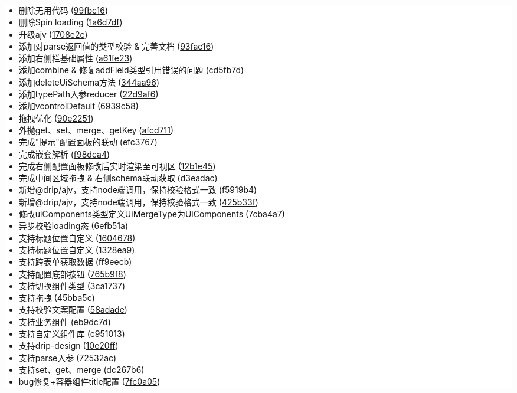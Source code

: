 * 删除无用代码 ([99fbc16](https://github.com/jdfed/drip-form/commit/99fbc16db80998b407e2937412693c9b0a1f3ff1))
* 删除Spin loading ([1a6d7df](https://github.com/jdfed/drip-form/commit/1a6d7df9e638d49bb3b938c2bbc46fb274bb6ea3))
* 升级ajv ([1708e2c](https://github.com/jdfed/drip-form/commit/1708e2c8ad8581a78be9923f194c494e2f970a4c))
* 添加对parse返回值的类型校验 & 完善文档 ([93fac16](https://github.com/jdfed/drip-form/commit/93fac16f0b35064deec532bf1473af9492dc6b18))
* 添加右侧栏基础属性 ([a61fe23](https://github.com/jdfed/drip-form/commit/a61fe23a3b3a2b02ce5f46d6448a374cbabab723))
* 添加combine & 修复addField类型引用错误的问题 ([cd5fb7d](https://github.com/jdfed/drip-form/commit/cd5fb7d73704739073f734dcd1ca384299ba2f67))
* 添加deleteUiSchema方法 ([344aa96](https://github.com/jdfed/drip-form/commit/344aa9629f44ae35287bbccd0856b220efd014e7))
* 添加typePath入参reducer ([22d9af6](https://github.com/jdfed/drip-form/commit/22d9af63b4a218ccb20971a6ac0ebda3916647e1))
* 添加vcontrolDefault ([6939c58](https://github.com/jdfed/drip-form/commit/6939c5841e07f2f53265ffdfd924335c17669241))
* 拖拽优化 ([90e2251](https://github.com/jdfed/drip-form/commit/90e22517082fe2a432bb443fc1961451da7b2ba0))
* 外抛get、set、merge、getKey ([afcd711](https://github.com/jdfed/drip-form/commit/afcd7111ff5474f60729b26e5a31e283d1b9238e))
* 完成"提示"配置面板的联动 ([efc3767](https://github.com/jdfed/drip-form/commit/efc376780325985265ac7311bb5f821358adc565))
* 完成嵌套解析 ([f98dca4](https://github.com/jdfed/drip-form/commit/f98dca4a27999a3839bb9721a3e83b114799fb05))
* 完成右侧配置面板修改后实时渲染至可视区 ([12b1e45](https://github.com/jdfed/drip-form/commit/12b1e4518783e72fa3c20e0e194a07b3836c9a89))
* 完成中间区域拖拽 & 右侧schema联动获取 ([d3eadac](https://github.com/jdfed/drip-form/commit/d3eadacf93530d05aae1285dd99dfcc6a898dddf))
* 新增@drip/ajv，支持node端调用，保持校验格式一致 ([f5919b4](https://github.com/jdfed/drip-form/commit/f5919b47dfa55d39b4b31176b7cf788f9e63c523))
* 新增@drip/ajv，支持node端调用，保持校验格式一致 ([425b33f](https://github.com/jdfed/drip-form/commit/425b33f517460728919806e3da60fd0f5045ae14))
* 修改uiComponents类型定义UiMergeType为UiComponents ([7cba4a7](https://github.com/jdfed/drip-form/commit/7cba4a760600b5682fdfc49fb8d7f9fe53bbcbe5))
* 异步校验loading态 ([6efb51a](https://github.com/jdfed/drip-form/commit/6efb51ad5f75a4a14b41a7b460eb51438d6807f2))
* 支持标题位置自定义 ([1604678](https://github.com/jdfed/drip-form/commit/160467815b755e528385705412bfa7b3cee5e3e8))
* 支持标题位置自定义 ([1328ea9](https://github.com/jdfed/drip-form/commit/1328ea9cc3a9d0502bbb8a083e28359cf38f6670))
* 支持跨表单获取数据 ([ff9eecb](https://github.com/jdfed/drip-form/commit/ff9eecbfcbf7b87527e060cb6637e7b8a009137c))
* 支持配置底部按钮 ([765b9f8](https://github.com/jdfed/drip-form/commit/765b9f861ff624532f38cbf280ba7a8dbcf43541))
* 支持切换组件类型 ([3ca1737](https://github.com/jdfed/drip-form/commit/3ca17376ab59b5926ff051a91701b754187a39aa))
* 支持拖拽 ([45bba5c](https://github.com/jdfed/drip-form/commit/45bba5c4f75a268b06310105b6865bb42f3eca39))
* 支持校验文案配置 ([58adade](https://github.com/jdfed/drip-form/commit/58adadebdb12233bd961ef5a0937240893b9eb5f))
* 支持业务组件 ([eb9dc7d](https://github.com/jdfed/drip-form/commit/eb9dc7dafdd78ebb2fbbc375d73b0530b066b6e3))
* 支持自定义组件库 ([c951013](https://github.com/jdfed/drip-form/commit/c951013b5948666e7cc626b9358ff742ff20ec91))
* 支持drip-design ([10e20ff](https://github.com/jdfed/drip-form/commit/10e20ff424592dc8716ded47e64d2f53b9cd577e))
* 支持parse入参 ([72532ac](https://github.com/jdfed/drip-form/commit/72532ac7a40d1f9d36cb627739c707fb48f61c63))
* 支持set、get、merge ([dc267b6](https://github.com/jdfed/drip-form/commit/dc267b6a23d7d9a8b5bf3edff303adfed7a98056))
* bug修复+容器组件title配置 ([7fc0a05](https://github.com/jdfed/drip-form/commit/7fc0a054e1e3edc824d7153d6bb4b7a1540585f0))